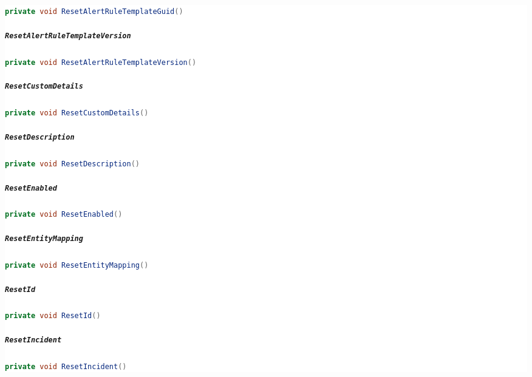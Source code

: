 ```csharp
private void ResetAlertRuleTemplateGuid()
```

##### `ResetAlertRuleTemplateVersion` <a name="ResetAlertRuleTemplateVersion" id="@cdktf/provider-azurerm.sentinelAlertRuleNrt.SentinelAlertRuleNrt.resetAlertRuleTemplateVersion"></a>

```csharp
private void ResetAlertRuleTemplateVersion()
```

##### `ResetCustomDetails` <a name="ResetCustomDetails" id="@cdktf/provider-azurerm.sentinelAlertRuleNrt.SentinelAlertRuleNrt.resetCustomDetails"></a>

```csharp
private void ResetCustomDetails()
```

##### `ResetDescription` <a name="ResetDescription" id="@cdktf/provider-azurerm.sentinelAlertRuleNrt.SentinelAlertRuleNrt.resetDescription"></a>

```csharp
private void ResetDescription()
```

##### `ResetEnabled` <a name="ResetEnabled" id="@cdktf/provider-azurerm.sentinelAlertRuleNrt.SentinelAlertRuleNrt.resetEnabled"></a>

```csharp
private void ResetEnabled()
```

##### `ResetEntityMapping` <a name="ResetEntityMapping" id="@cdktf/provider-azurerm.sentinelAlertRuleNrt.SentinelAlertRuleNrt.resetEntityMapping"></a>

```csharp
private void ResetEntityMapping()
```

##### `ResetId` <a name="ResetId" id="@cdktf/provider-azurerm.sentinelAlertRuleNrt.SentinelAlertRuleNrt.resetId"></a>

```csharp
private void ResetId()
```

##### `ResetIncident` <a name="ResetIncident" id="@cdktf/provider-azurerm.sentinelAlertRuleNrt.SentinelAlertRuleNrt.resetIncident"></a>

```csharp
private void ResetIncident()
```
